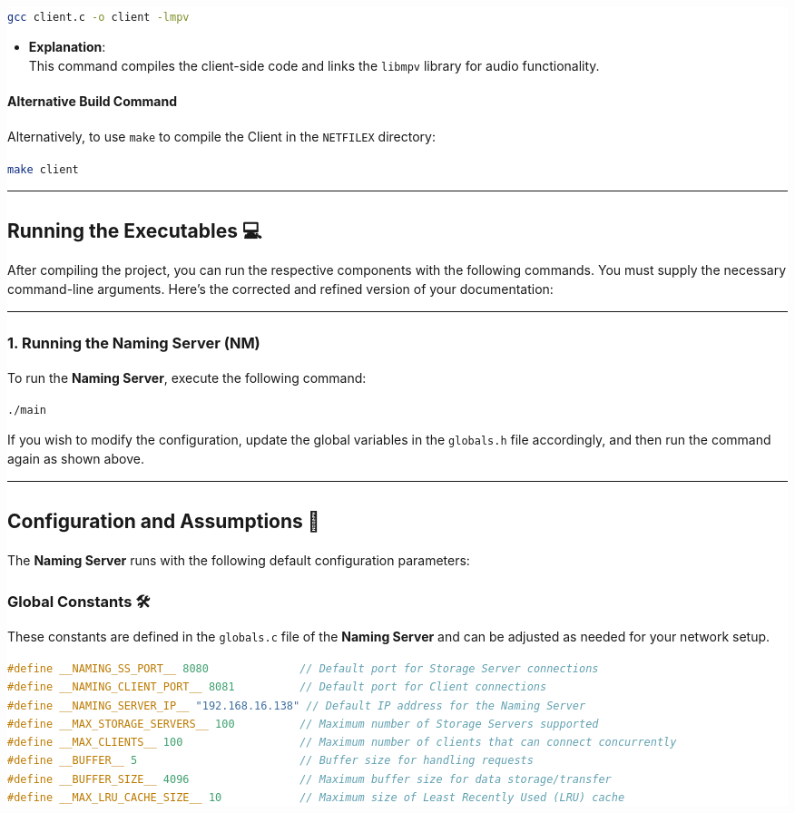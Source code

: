 ```bash
gcc client.c -o client -lmpv
```

- **Explanation**:  
  This command compiles the client-side code and links the `libmpv` library for audio functionality.

#### **Alternative Build Command**  
Alternatively, to use `make` to compile the Client in the `NETFILEX` directory:

```bash
make client
```

---

## **Running the Executables** 💻

After compiling the project, you can run the respective components with the following commands. You must supply the necessary command-line arguments.
Here’s the corrected and refined version of your documentation:

---

### **1. Running the Naming Server (NM)**  
To run the **Naming Server**, execute the following command:

```bash
./main
```

If you wish to modify the configuration, update the global variables in the `globals.h` file accordingly, and then run the command again as shown above.

---

## **Configuration and Assumptions** 📡

The **Naming Server** runs with the following default configuration parameters:

### **Global Constants** 🛠️
These constants are defined in the `globals.c` file of the **Naming Server** and can be adjusted as needed for your network setup.

```c
#define __NAMING_SS_PORT__ 8080              // Default port for Storage Server connections
#define __NAMING_CLIENT_PORT__ 8081          // Default port for Client connections
#define __NAMING_SERVER_IP__ "192.168.16.138" // Default IP address for the Naming Server
#define __MAX_STORAGE_SERVERS__ 100          // Maximum number of Storage Servers supported
#define __MAX_CLIENTS__ 100                  // Maximum number of clients that can connect concurrently
#define __BUFFER__ 5                         // Buffer size for handling requests
#define __BUFFER_SIZE__ 4096                 // Maximum buffer size for data storage/transfer
#define __MAX_LRU_CACHE_SIZE__ 10            // Maximum size of Least Recently Used (LRU) cache
```
